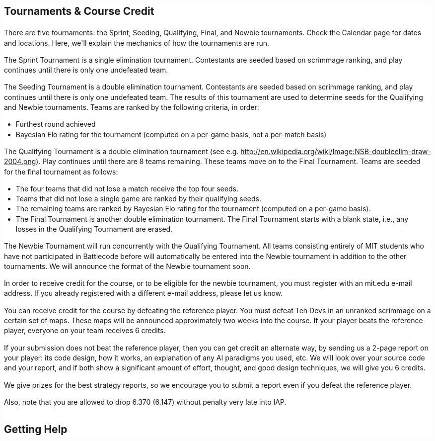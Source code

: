 
Tournaments & Course Credit
---------------------------

There are five tournaments: the Sprint, Seeding, Qualifying, Final, and Newbie tournaments. Check the Calendar page for dates and locations. Here, we'll explain the mechanics of how the tournaments are run.

The Sprint Tournament is a single elimination tournament. Contestants are seeded based on scrimmage ranking, and play continues until there is only one undefeated team.

The Seeding Tournament is a double elimination tournament. Contestants are seeded based on scrimmage ranking, and play continues until there is only one undefeated team. The results of this tournament are used to determine seeds for the Qualifying and Newbie tournaments. Teams are ranked by the following criteria, in order:

- Furthest round achieved
- Bayesian Elo rating for the tournament (computed on a per-game basis, not a per-match basis)

The Qualifying Tournament is a double elimination tournament (see e.g. http://en.wikipedia.org/wiki/Image:NSB-doubleelim-draw-2004.png). Play continues until there are 8 teams remaining. These teams move on to the Final Tournament. Teams are seeded for the final tournament as follows:

- The four teams that did not lose a match receive the top four seeds.
- Teams that did not lose a single game are ranked by their qualifying seeds.
- The remaining teams are ranked by Bayesian Elo rating for the tournament (computed on a per-game basis).
- The Final Tournament is another double elimination tournament. The Final Tournament starts with a blank state, i.e., any losses in the Qualifying Tournament are erased.

The Newbie Tournament will run concurrently with the Qualifying Tournament. All teams consisting entirely of MIT students who have not participated in Battlecode before will automatically be entered into the Newbie tournament in addition to the other tournaments. We will announce the format of the Newbie tournament soon.

In order to receive credit for the course, or to be eligible for the newbie tournament, you must register with an mit.edu e-mail address. If you already registered with a different e-mail address, please let us know.

You can receive credit for the course by defeating the reference player. You must defeat Teh Devs in an unranked scrimmage on a certain set of maps. These maps will be announced approximately two weeks into the course. If your player beats the reference player, everyone on your team receives 6 credits.

If your submission does not beat the reference player, then you can get credit an alternate way, by sending us a 2-page report on your player: its code design, how it works, an explanation of any AI paradigms you used, etc. We will look over your source code and your report, and if both show a significant amount of effort, thought, and good design techniques, we will give you 6 credits.

We give prizes for the best strategy reports, so we encourage you to submit a report even if you defeat the reference player.

Also, note that you are allowed to drop 6.370 (6.147) without penalty very late into IAP.


Getting Help
-------------
